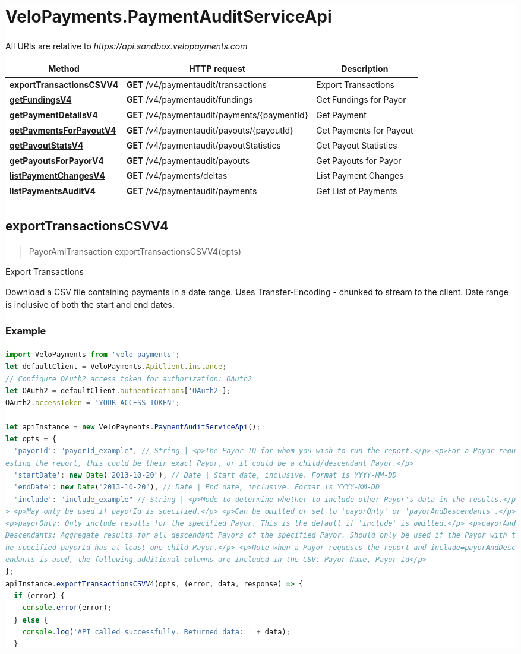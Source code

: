 # VeloPayments.PaymentAuditServiceApi

All URIs are relative to *https://api.sandbox.velopayments.com*

Method | HTTP request | Description
------------- | ------------- | -------------
[**exportTransactionsCSVV4**](PaymentAuditServiceApi.md#exportTransactionsCSVV4) | **GET** /v4/paymentaudit/transactions | Export Transactions
[**getFundingsV4**](PaymentAuditServiceApi.md#getFundingsV4) | **GET** /v4/paymentaudit/fundings | Get Fundings for Payor
[**getPaymentDetailsV4**](PaymentAuditServiceApi.md#getPaymentDetailsV4) | **GET** /v4/paymentaudit/payments/{paymentId} | Get Payment
[**getPaymentsForPayoutV4**](PaymentAuditServiceApi.md#getPaymentsForPayoutV4) | **GET** /v4/paymentaudit/payouts/{payoutId} | Get Payments for Payout
[**getPayoutStatsV4**](PaymentAuditServiceApi.md#getPayoutStatsV4) | **GET** /v4/paymentaudit/payoutStatistics | Get Payout Statistics
[**getPayoutsForPayorV4**](PaymentAuditServiceApi.md#getPayoutsForPayorV4) | **GET** /v4/paymentaudit/payouts | Get Payouts for Payor
[**listPaymentChangesV4**](PaymentAuditServiceApi.md#listPaymentChangesV4) | **GET** /v4/payments/deltas | List Payment Changes
[**listPaymentsAuditV4**](PaymentAuditServiceApi.md#listPaymentsAuditV4) | **GET** /v4/paymentaudit/payments | Get List of Payments



## exportTransactionsCSVV4

> PayorAmlTransaction exportTransactionsCSVV4(opts)

Export Transactions

Download a CSV file containing payments in a date range. Uses Transfer-Encoding - chunked to stream to the client. Date range is inclusive of both the start and end dates.

### Example

```javascript
import VeloPayments from 'velo-payments';
let defaultClient = VeloPayments.ApiClient.instance;
// Configure OAuth2 access token for authorization: OAuth2
let OAuth2 = defaultClient.authentications['OAuth2'];
OAuth2.accessToken = 'YOUR ACCESS TOKEN';

let apiInstance = new VeloPayments.PaymentAuditServiceApi();
let opts = {
  'payorId': "payorId_example", // String | <p>The Payor ID for whom you wish to run the report.</p> <p>For a Payor requesting the report, this could be their exact Payor, or it could be a child/descendant Payor.</p> 
  'startDate': new Date("2013-10-20"), // Date | Start date, inclusive. Format is YYYY-MM-DD
  'endDate': new Date("2013-10-20"), // Date | End date, inclusive. Format is YYYY-MM-DD
  'include': "include_example" // String | <p>Mode to determine whether to include other Payor's data in the results.</p> <p>May only be used if payorId is specified.</p> <p>Can be omitted or set to 'payorOnly' or 'payorAndDescendants'.</p> <p>payorOnly: Only include results for the specified Payor. This is the default if 'include' is omitted.</p> <p>payorAndDescendants: Aggregate results for all descendant Payors of the specified Payor. Should only be used if the Payor with the specified payorId has at least one child Payor.</p> <p>Note when a Payor requests the report and include=payorAndDescendants is used, the following additional columns are included in the CSV: Payor Name, Payor Id</p> 
};
apiInstance.exportTransactionsCSVV4(opts, (error, data, response) => {
  if (error) {
    console.error(error);
  } else {
    console.log('API called successfully. Returned data: ' + data);
  }
```